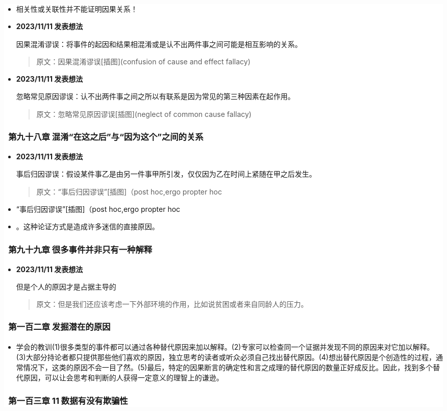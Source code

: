   

- 相关性或关联性并不能证明因果关系！  
    
- **2023/11/11 发表想法**
    
    因果混淆谬误：将事件的起因和结果相混淆或是认不出两件事之间可能是相互影响的关系。
    
      
    
    > 原文：因果混淆谬误[插图](confusion of cause and effect fallacy)
    
- **2023/11/11 发表想法**
    
    忽略常见原因谬误：认不出两件事之间之所以有联系是因为常见的第三种因素在起作用。
    
      
    
    > 原文：忽略常见原因谬误[插图](neglect of common cause fallacy)
    

  

###  **第九十八章 混淆“在这之后”与“因为这个”之间的关系**

  

- **2023/11/11 发表想法**
    
    事后归因谬误：假设某件事乙是由另一件事甲所引发，仅仅因为乙在时间上紧随在甲之后发生。
    
      
    
    > 原文：“事后归因谬误”[插图]（post hoc,ergo propter hoc
    
- “事后归因谬误”[插图]（post hoc,ergo propter hoc  
    
- 。这种论证方式是造成许多迷信的直接原因。  
    

  

###  **第九十九章 很多事件并非只有一种解释**

  

- **2023/11/11 发表想法**
    
    但是个人的原因才是占据主导的
    
      
    
    > 原文：但是我们还应该考虑一下外部环境的作用，比如说贫困或者来自同龄人的压力。
    

  

###  **第一百二章 发掘潜在的原因**

  

- 学会的教训(1)很多类型的事件都可以通过各种替代原因来加以解释。(2)专家可以检查同一个证据并发现不同的原因来对它加以解释。(3)大部分持论者都只提供那些他们喜欢的原因，独立思考的读者或听众必须自己找出替代原因。(4)想出替代原因是个创造性的过程，通常情况下，这类的原因不会一目了然。(5)最后，特定的因果断言的确定性和言之成理的替代原因的数量正好成反比。因此，找到多个替代原因，可以让会思考和判断的人获得一定意义的理智上的谦逊。  
    

  

###  **第一百三章 11 数据有没有欺骗性**
